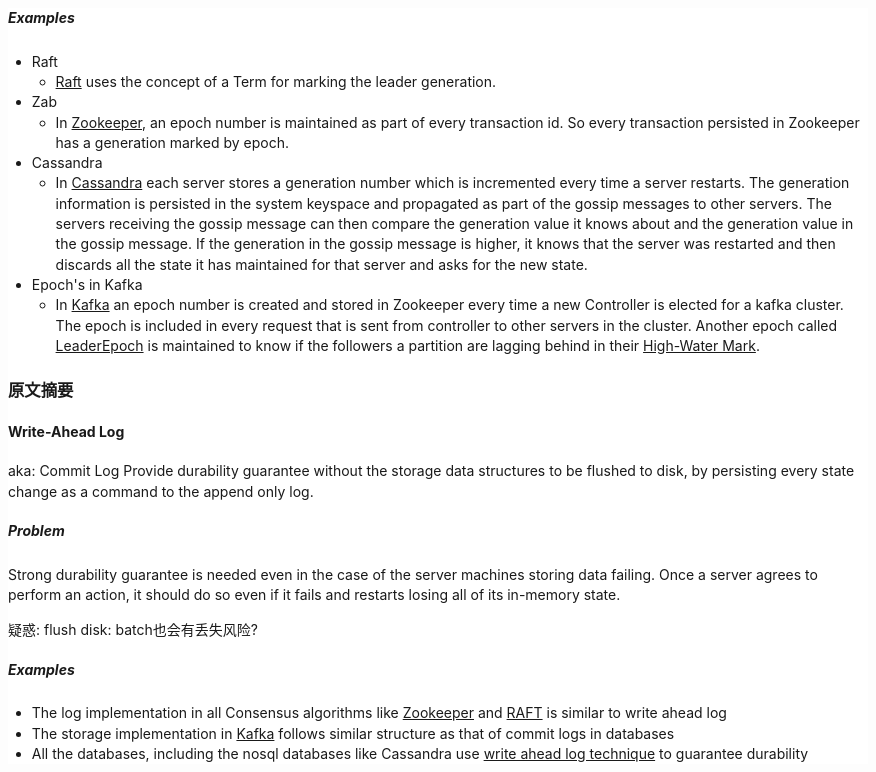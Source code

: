 
##### Examples
- Raft
	- [Raft](https://raft.github.io/) uses the concept of a Term for marking the leader generation.
- Zab
	- In [Zookeeper](https://zookeeper.apache.org/doc/r3.4.13/zookeeperInternals.html#sc_atomicBroadcast), an epoch number is maintained as part of every transaction id. So every transaction persisted in Zookeeper has a generation marked by epoch.
- Cassandra
	- In [Cassandra](http://cassandra.apache.org/) each server stores a generation number which is incremented every time a server restarts. The generation information is persisted in the system keyspace and propagated as part of the gossip messages to other servers. The servers receiving the gossip message can then compare the generation value it knows about and the generation value in the gossip message. If the generation in the gossip message is higher, it knows that the server was restarted and then discards all the state it has maintained for that server and asks for the new state.
- Epoch's in Kafka
	- In [Kafka](https://kafka.apache.org/) an epoch number is created and stored in Zookeeper every time a new Controller is elected for a kafka cluster. The epoch is included in every request that is sent from controller to other servers in the cluster. Another epoch called [LeaderEpoch](https://cwiki.apache.org/confluence/display/KAFKA/KIP-101+-+Alter+Replication+Protocol+to+use+Leader+Epoch+rather+than+High+Watermark+for+Truncation) is maintained to know if the followers a partition are lagging behind in their [High-Water Mark](https://martinfowler.com/articles/patterns-of-distributed-systems/high-watermark.html).



### 原文摘要

#### Write-Ahead Log
aka: Commit Log
Provide durability guarantee without the storage data structures to be flushed to disk, by persisting every state change as a command to the append only log.

##### Problem
Strong durability guarantee is needed even in the case of the server machines storing data failing. Once a server agrees to perform an action, it should do so even if it fails and restarts losing all of its in-memory state.

疑惑: flush disk:  batch也会有丢失风险?

##### Examples
-   The log implementation in all Consensus algorithms like [Zookeeper](https://github.com/apache/zookeeper/blob/master/zookeeper-server/src/main/java/org/apache/zookeeper/server/persistence/FileTxnLog.java) and [RAFT](https://github.com/etcd-io/etcd/blob/master/server/wal/wal.go) is similar to write ahead log
-   The storage implementation in [Kafka](https://github.com/axbaretto/kafka/blob/master/core/src/main/scala/kafka/log/Log.scala) follows similar structure as that of commit logs in databases
-   All the databases, including the nosql databases like Cassandra use [write ahead log technique](https://github.com/apache/cassandra/blob/trunk/src/java/org/apache/cassandra/db/commitlog/CommitLog.java) to guarantee durability



